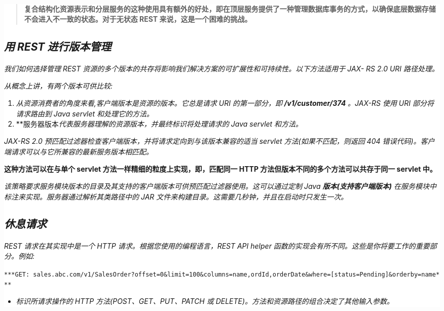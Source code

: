 > **复合结构化资源表示和分层服务的这种使用具有额外的好处，即在顶层服务提供了一种管理数据库事务的方式，以确保底层数据存储不会进入不一致的状态。对于无状态 REST 来说，这是一个困难的挑战。**

## *用 REST 进行版本管理*

*我们如何选择管理 REST 资源的多个版本的共存将影响我们解决方案的可扩展性和可持续性。以下方法适用于 JAX- RS 2.0 URI 路径处理。*

*从概念上讲，有两个版本可供比较:*

1.  *从资源消费者的角度来看,*客户端版本*是资源的版本。它总是请求 URI 的第一部分，即 **/v1/customer/374** 。JAX-RS 使用 URI 部分将请求路由到 Java servlet 和处理它的方法。*
2.  **服务器版本*代表服务器理解的资源版本，并最终标识将处理请求的 Java servlet 和方法。*

*JAX-RS 2.0 预匹配过滤器检查客户端版本，并将请求定向到与该版本兼容的适当 servlet 方法(如果不匹配，则返回 404 错误代码)。客户端请求可以与它所兼容的最新服务版本相匹配。*

**这种方法可以在与单个 servlet 方法一样精细的粒度上实现，即，匹配同一 HTTP 方法但版本不同的多个方法可以共存于同一 servlet 中。**

*该策略要求服务模块版本的目录及其支持的客户端版本可供预匹配过滤器使用。这可以通过定制 Java ***版本(支持客户端版本)*** 在服务模块中标注来实现。服务器通过解析其类路径中的 JAR 文件来构建目录。这需要几秒钟，并且在启动时只发生一次。*

## *休息请求*

*REST 请求在其实现中是一个 HTTP 请求。根据您使用的编程语言，REST API helper 函数的实现会有所不同。这些是你将要工作的重要部分。例如:*

```
***GET: sales.abc.com/v1/SalesOrder?offset=0&limit=100&columns=name,ordId,orderDate&where=[status=Pending]&orderby=name***
```

*   *标识所请求操作的 HTTP 方法(POST、GET、PUT、PATCH 或 DELETE)。方法和资源路径的组合决定了其他输入参数。*
